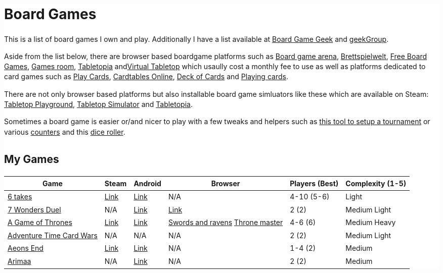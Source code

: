 # Board Games

This is a list of board games I own and play. Additionally I have a list available at [Board Game Geek](https://boardgamegeek.com/collection/user/zerogdoubled) and [geekGroup](https://geekgroup.app/users/zerogdoubled/collection).

Aside from the list below, there are browser based boardgame platforms such as [Board game arena](https://boardgamearena.com), [Brettspielwelt](https://brettspielwelt.de/), [Free Board Games](https://www.freeboardgames.org/), [Games room](https://gamesroom.io/), [Tabletopia](https://tabletopia.com/) and[Virtual Tabletop](https://virtualtabletop.io) which usaully cost a monthly fee to use as well as platforms dedicated to card games such as [Play Cards](https://playcards.club/), [Cardtables Online](https://cardtables.online/), [Deck of Cards](https://deck.of.cards/) and [Playing cards](https://playingcards.io/).

There are not only browser based platforms but also installable board game simluators like these which are available on Steam: [Tabletop Playground](https://store.steampowered.com/app/838410/Tabletop_Playground/), [Tabletop Simulator](https://store.steampowered.com/app/286160/Tabletop_Simulator/)
and [Tabletopia](https://store.steampowered.com/app/402560/Tabletopia/).

Sometimes a board game is easier or/and nicer to play with a few tweaks and helpers such as [this tool to setup a tournament](https://www.toornament.com) or various [counters](https://scorecount.com) and this [dice roller](https://www.dnddiceroller.com/).

## My Games

| Game                                                                                                                                                          | Steam                                                                                                 | Android                                                                                     | Browser                                                                                                                                         | Players (Best) | Complexity (1-5) |
| ------------------------------------------------------------------------------------------------------------------------------------------------------------- | ----------------------------------------------------------------------------------------------------- | ------------------------------------------------------------------------------------------- | ----------------------------------------------------------------------------------------------------------------------------------------------- | -------------- | ---------------- |
| [6 takes](https://boardgamegeek.com/boardgame/432/6-nimmt)                                                                                                    | [Link](https://store.steampowered.com/app/1432250/6_takes/)                                           | [Link](https://play.google.com/store/apps/details?id=de.application_systems.SixTakes)       | N/A                                                                                                                                             | 4-10 (5-6)     | Light            |
| [7 Wonders Duel](https://boardgamegeek.com/boardgame/173346/7-wonders-duel)                                                                                   | N/A                                                                                                   | [Link](https://play.google.com/store/apps/details?id=com.rprod.duel)                        | [Link](https://sevenee.mattle.online)                                                                                                           | 2 (2)          | Medium Light     |
| [A Game of Thrones](https://boardgamegeek.com/boardgame/103343/game-thrones-board-game-second-edition)                                                        | [Link](https://store.steampowered.com/app/1075190/A_Game_of_Thrones_The_Board_Game__Digital_Edition/) | [Link](https://play.google.com/store/apps/details?id=com.direwolfdigital.iron)              | [Swords and ravens](https://swordsandravens.net/) [Throne master](https://www.thronemaster.net)                                                 | 4-6 (6)        | Medium Heavy     |
| [Adventure Time Card Wars](https://boardgamegeek.com/boardgame/144728/adventure-time-card-wars-finn-vs-jake)                                                  | N/A                                                                                                   | N/A                                                                                         | N/A                                                                                                                                             | 2 (2)          | Medium Light     |
| [Aeons End](https://boardgamegeek.com/boardgame/191189/aeons-end)                                                                                             | [Link](https://store.steampowered.com/app/1063580/Aeons_End/)                                         | [Link](https://play.google.com/store/apps/details?id=com.handelabra.AeonsEnd)               | N/A                                                                                                                                             | 1-4 (2)        | Medium           |
| [Arimaa](https://boardgamegeek.com/boardgame/4616/arimaa)                                                                                                     | N/A                                                                                                   | [Link](https://play.google.com/store/apps/details?id=net.icosahedral.arimaa)                | N/A                                                                                                                                             | 2 (2)          | Medium           |